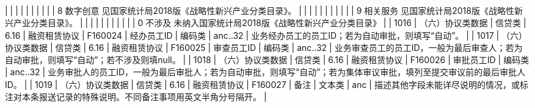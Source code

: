 |            |                    |            |       |              |           |                      |          |            | 8 数字创意 见国家统计局2018版《战略性新兴产业分类目录》。                                                                                                                                                                                                                                                                                                                                                                                                                                                                                                                                                                                                                                              |
|            |                    |            |       |              |           |                      |          |            | 9 相关服务 见国家统计局2018版《战略性新兴产业分类目录》。                                                                                                                                                                                                                                                                                                                                                                                                                                                                                                                                                                                                                                              |
|            |                    |            |       |              |           |                      |          |            | 0 不涉及 未纳入国家统计局2018版《战略性新兴产业分类目录》                                                                                                                                                                                                                                                                                                                                                                                                                                                                                                                                                                                                                                              |
|       1016 | （六）协议类数据   | 信贷类     |  6.16 | 融资租赁协议 | F160024   | 经办员工ID           | 编码类   | anc..32    | 业务经办员工的员工ID；若为自动审批，则填写“自动”。                                                                                                                                                                                                                                                                                                                                                                                                                                                                                                                                                                                                                                                     |
|       1017 | （六）协议类数据   | 信贷类     |  6.16 | 融资租赁协议 | F160025   | 审查员工ID           | 编码类   | anc..32    | 业务审查员工的员工ID，一般为最后审查人；若为自动审批，则填写“自动”；若不涉及则填null。                                                                                                                                                                                                                                                                                                                                                                                                                                                                                                                                                                                                                 |
|       1018 | （六）协议类数据   | 信贷类     |  6.16 | 融资租赁协议 | F160026   | 审批员工ID           | 编码类   | anc..32    | 业务审批人的员工ID，一般为最后审批人；若为自动审批，则填写“自动”；若为集体审议审批，填列至提交审议前的最后审批人ID。                                                                                                                                                                                                                                                                                                                                                                                                                                                                                                                                                                                   |
|       1019 | （六）协议类数据   | 信贷类     |  6.16 | 融资租赁协议 | F160027   | 备注                 | 文本类   | anc        | 描述其他字段未能详尽说明的情况，或标注对本条报送记录的特殊说明。不同备注事项用英文半角分号隔开。                                                                                                                                                                                                                                                                                                                                                                                                                                                                                                                                                                                                       |